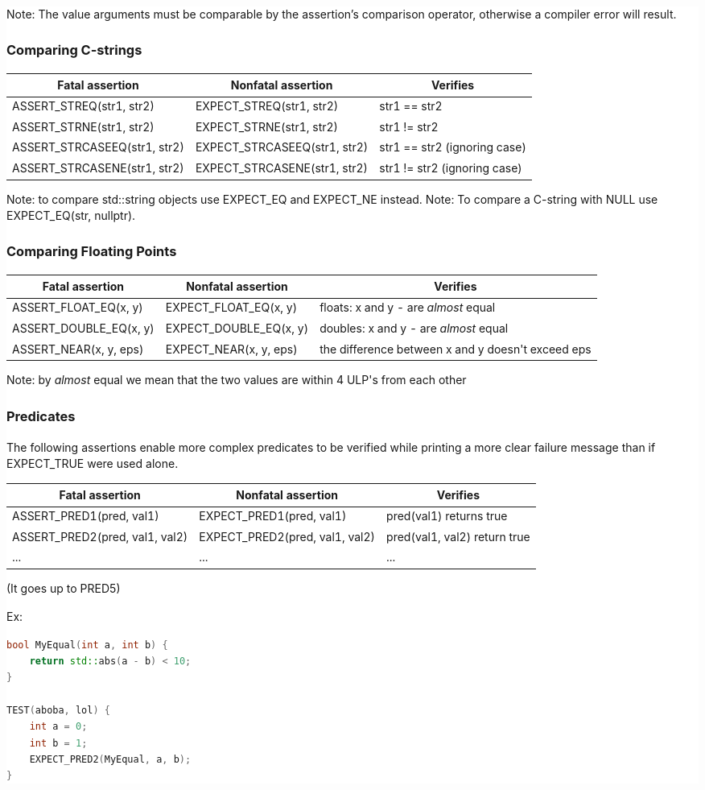 Note: The value arguments must be comparable by the assertion’s comparison operator, otherwise a compiler error will result.

### Comparing C-strings

| Fatal assertion               | Nonfatal assertion              | Verifies                     |
| ----------------------------- | ------------------------------- | ---------------------------- |
| ASSERT\_STREQ(str1, str2)     | EXPECT\_STREQ(str1, str2)       | str1 == str2                 |
| ASSERT\_STRNE(str1, str2)     | EXPECT\_STRNE(str1, str2)       | str1 != str2                 |
| ASSERT\_STRCASEEQ(str1, str2) | EXPECT\_STRCASEEQ(str1, str2)   | str1 == str2 (ignoring case) |
| ASSERT\_STRCASENE(str1, str2) | EXPECT\_STRCASENE(str1, str2)   | str1 != str2 (ignoring case) |

Note: to compare std::string objects use EXPECT\_EQ and EXPECT\_NE instead.
Note: To compare a C-string with NULL use EXPECT\_EQ(str, nullptr).

### Comparing Floating Points

| Fatal assertion                    | Nonfatal assertion                   | Verifies                                          |
| ---------------------------------- | ------------------------------------ | ------------------------------------------------- |
| ASSERT\_FLOAT\_EQ(x, y)            | EXPECT\_FLOAT\_EQ(x, y)              | floats: x and y - are _almost_ equal              |
| ASSERT\_DOUBLE\_EQ(x, y)           | EXPECT\_DOUBLE\_EQ(x, y)             | doubles: x and y - are _almost_ equal             |
| ASSERT\_NEAR(x, y, eps)            | EXPECT\_NEAR(x, y, eps)              | the difference between x and y doesn't exceed eps |

Note: by _almost_ equal we mean that the two values are within 4 ULP's from each other

### Predicates

The following assertions enable more complex predicates to be verified while printing a more clear failure message than if EXPECT\_TRUE were used alone.

| Fatal assertion                 | Nonfatal assertion              | Verifies                      |
| ------------------------------- | ------------------------------- | ----------------------------- |
| ASSERT\_PRED1(pred, val1)       | EXPECT\_PRED1(pred, val1)       | pred(val1) returns true       |
| ASSERT\_PRED2(pred, val1, val2) | EXPECT\_PRED2(pred, val1, val2) | pred(val1, val2) return true  |
| ...                             | ...                             | ...                           |
(It goes up to PRED5)

Ex:
``` cpp
bool MyEqual(int a, int b) {
    return std::abs(a - b) < 10;
}

TEST(aboba, lol) {
    int a = 0;
    int b = 1;
    EXPECT_PRED2(MyEqual, a, b);
}
```
